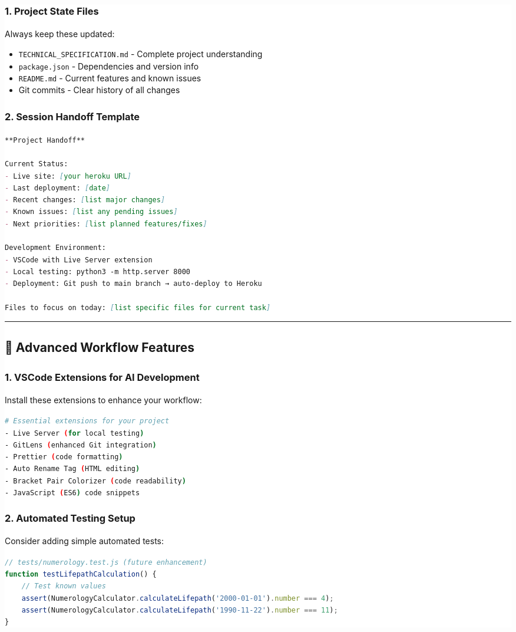 ### 1. **Project State Files**

Always keep these updated:
- `TECHNICAL_SPECIFICATION.md` - Complete project understanding
- `package.json` - Dependencies and version info
- `README.md` - Current features and known issues
- Git commits - Clear history of all changes

### 2. **Session Handoff Template**

```markdown
**Project Handoff**

Current Status:
- Live site: [your heroku URL]
- Last deployment: [date]
- Recent changes: [list major changes]
- Known issues: [list any pending issues]
- Next priorities: [list planned features/fixes]

Development Environment:
- VSCode with Live Server extension
- Local testing: python3 -m http.server 8000
- Deployment: Git push to main branch → auto-deploy to Heroku

Files to focus on today: [list specific files for current task]
```

---

## 🚀 Advanced Workflow Features

### 1. **VSCode Extensions for AI Development**

Install these extensions to enhance your workflow:
```bash
# Essential extensions for your project
- Live Server (for local testing)
- GitLens (enhanced Git integration)
- Prettier (code formatting)
- Auto Rename Tag (HTML editing)
- Bracket Pair Colorizer (code readability)
- JavaScript (ES6) code snippets
```

### 2. **Automated Testing Setup**

Consider adding simple automated tests:
```javascript
// tests/numerology.test.js (future enhancement)
function testLifepathCalculation() {
    // Test known values
    assert(NumerologyCalculator.calculateLifepath('2000-01-01').number === 4);
    assert(NumerologyCalculator.calculateLifepath('1990-11-22').number === 11);
}
```
